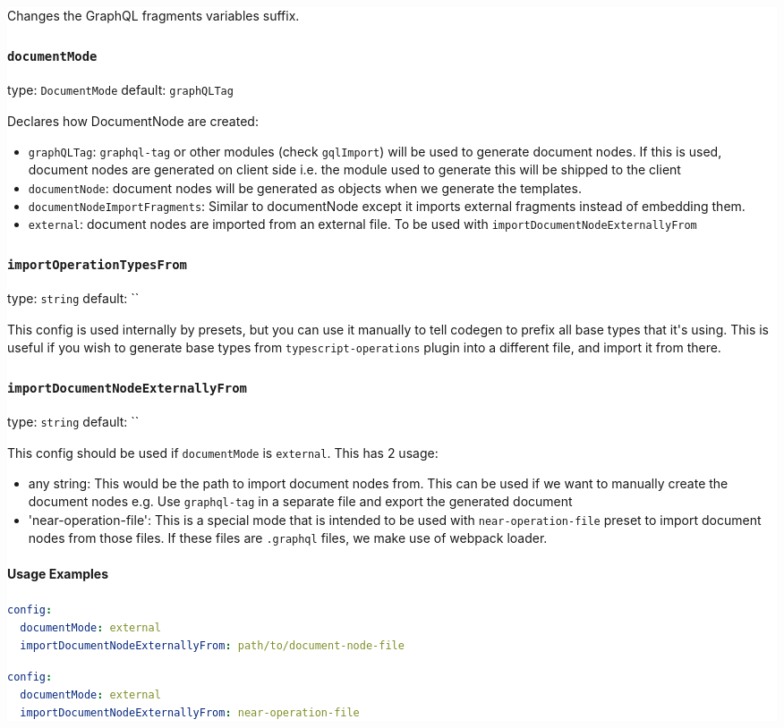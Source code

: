 Changes the GraphQL fragments variables suffix.

### `documentMode`

type: `DocumentMode`
default: `graphQLTag`

Declares how DocumentNode are created:

- `graphQLTag`: `graphql-tag` or other modules (check `gqlImport`) will be used to generate document nodes. If this is used, document nodes are generated on client side i.e. the module used to generate this will be shipped to the client
- `documentNode`: document nodes will be generated as objects when we generate the templates.
- `documentNodeImportFragments`: Similar to documentNode except it imports external fragments instead of embedding them.
- `external`: document nodes are imported from an external file. To be used with `importDocumentNodeExternallyFrom`

### `importOperationTypesFrom`

type: `string`
default: ``

This config is used internally by presets, but you can use it manually to tell codegen to prefix all base types that it's using.
This is useful if you wish to generate base types from `typescript-operations` plugin into a different file, and import it from there.

### `importDocumentNodeExternallyFrom`

type: `string`
default: ``

This config should be used if `documentMode` is `external`. This has 2 usage:

- any string: This would be the path to import document nodes from. This can be used if we want to manually create the document nodes e.g. Use `graphql-tag` in a separate file and export the generated document
- 'near-operation-file': This is a special mode that is intended to be used with `near-operation-file` preset to import document nodes from those files. If these files are `.graphql` files, we make use of webpack loader.

#### Usage Examples

```yaml
config:
  documentMode: external
  importDocumentNodeExternallyFrom: path/to/document-node-file
```

```yaml
config:
  documentMode: external
  importDocumentNodeExternallyFrom: near-operation-file
```
